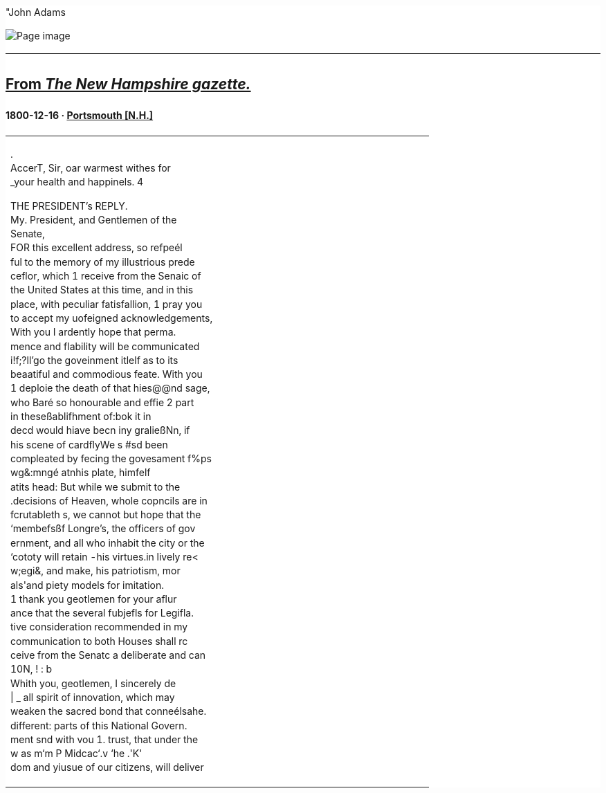 &quot;John Adams
</td><td style="width: 50%; max-height: 75%; margin: auto; display: block;">
<img alt="Page image" src="https://tile.loc.gov/image-services/iiif/service:ndnp:me:batch_me_bangor_ver02:data:sn83016063:00332895059:1800121501:0507/pct:47.98505995675251,62.81905195989061,23.47650874778848,32.96775296262534/!600,600/0/default.jpg"/>
</td>
</tr></table>

---

## [From _The New Hampshire gazette._](https://www.loc.gov/resource/sn83025588/1800-12-16/ed-1/?sp=2)

#### 1800-12-16 &middot; [Portsmouth [N.H.]](http://dbpedia.org/resource/Portsmouth%2C_New_Hampshire)

<table style="width: 100%;"><tr><td style="width: 50%">

.  
AccerT, Sir, oar warmest withes for  
_your health and happinels. 4  
  
THE PRESIDENT’s REPLY.  
My. President, and Gentlemen of the  
Senate,  
FOR this excellent address, so refpeél­  
ful to the memory of my illustrious prede­  
ceflor, which 1 receive from the Senaic of  
the United States at this time, and in this  
place, with peculiar fatisfallion, 1 pray you  
to accept my uofeigned acknowledgements,  
With you I ardently hope that perma.  
mence and flability wiII be communicated  
i!f;?ll’go the goveinment itlelf as to its  
beaatiful and commodious feate. With you  
1 deploie the death of that hies@@nd sage,  
who Baré so honourable and effie 2 part  
in theseßablifhment of:bok it in­  
decd would hiave becn iny graließNn, if  
his scene of cardﬂyWe s #sd been  
compleated by fecing the govesament f%ps  
wg&amp;:mngé atnhis plate, himfelf  
atits head: But while we submit to the  
.decisions of Heaven, whole copncils are in­  
fcrutableth s, we cannot but hope that the  
‘membefsßf Longre’s, the officers of gov­  
ernment, and all who inhabit the city or the  
‘cototy will retain -his virtues.in lively re&lt;  
w;egi&amp;, and make, his patriotism, mor­  
als&#x27;and piety models for imitation.  
1 thank you geotlemen for your aflur­  
ance that the several fubjefls for Legifla.  
tive consideration recommended in my  
communication to both Houses shall rc­  
ceive from the Senatc a deliberate and can­  
10N, ! : b  
Whith you, geotlemen, I sincerely de­  
| _ all spirit of innovation, which may  
weaken the sacred bond that conneélsahe.  
different: parts of this National Govern.  
ment snd with vou 1. trust, that under the  
w as m‘m P Midcac‘.v ‘he .&#x27;K&#x27;  
dom and yiusue of our citizens, will deliver  
  